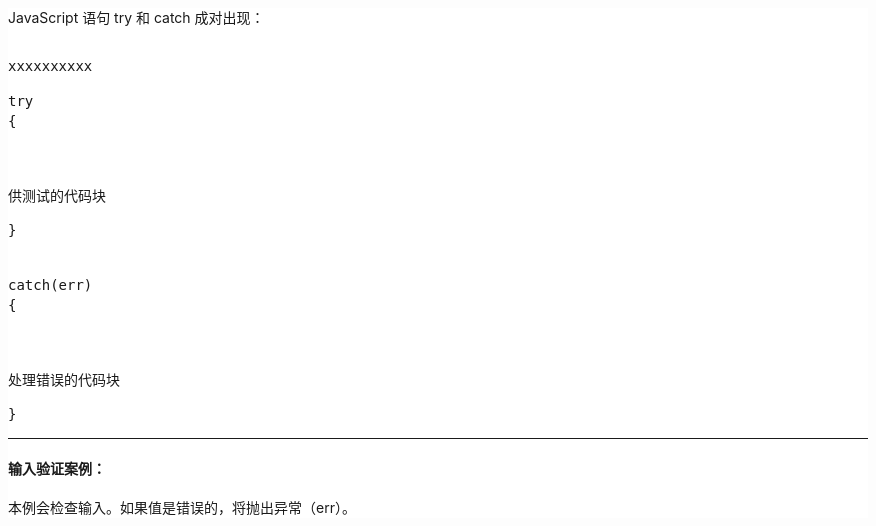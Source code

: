 <span>JavaScript 语句 try 和 catch 成对出现：</span></p><pre spellcheck="false" class="md-fences md-end-block ty-contain-cm modeLoaded" lang=""><div class="CodeMirror cm-s-inner CodeMirror-wrap" lang=""><div style="overflow: hidden; position: relative; width: 3px; height: 0px; top: 0px; left: 8px;"><textarea autocorrect="off" autocapitalize="off" spellcheck="false" tabindex="0" style="position: absolute; bottom: -1em; padding: 0px; width: 1000px; height: 1em; outline: none;"></textarea></div><div class="CodeMirror-scrollbar-filler" cm-not-content="true"></div><div class="CodeMirror-gutter-filler" cm-not-content="true"></div><div class="CodeMirror-scroll" tabindex="-1"><div class="CodeMirror-sizer" style="margin-left: 0px; margin-bottom: 0px; border-right-width: 0px; padding-right: 0px; padding-bottom: 0px;"><div style="position: relative; top: 0px;"><div class="CodeMirror-lines" role="presentation"><div role="presentation" style="position: relative; outline: none;"><div class="CodeMirror-measure"><pre><span>xxxxxxxxxx</span></pre></div><div class="CodeMirror-measure"></div><div style="position: relative; z-index: 1;"></div><div class="CodeMirror-code" role="presentation" style=""><div class="CodeMirror-activeline" style="position: relative;"><div class="CodeMirror-activeline-background CodeMirror-linebackground"></div><div class="CodeMirror-gutter-background CodeMirror-activeline-gutter" style="left: 0px; width: 0px;"></div><pre class=" CodeMirror-line " role="presentation"><span role="presentation" style="padding-right: 0.1px;">try {</span></pre></div><pre class=" CodeMirror-line " role="presentation"><span role="presentation" style="padding-right: 0.1px;"> &nbsp; &nbsp; 供测试的代码块</span></pre><pre class=" CodeMirror-line " role="presentation"><span role="presentation" style="padding-right: 0.1px;">}</span></pre><pre class=" CodeMirror-line " role="presentation"><span role="presentation" style="padding-right: 0.1px;"> catch(err) {</span></pre><pre class=" CodeMirror-line " role="presentation"><span role="presentation" style="padding-right: 0.1px;"> &nbsp; &nbsp; 处理错误的代码块</span></pre><div class="" style="position: relative;"><pre class=" CodeMirror-line " role="presentation"><span role="presentation" style="padding-right: 0.1px;">} </span></pre></div></div></div></div></div></div><div style="position: absolute; height: 0px; width: 1px; border-bottom: 0px solid transparent; top: 138px;"></div><div class="CodeMirror-gutters" style="display: none; height: 138px;"></div></div></div></pre><hr /><h4><a name="%E8%BE%93%E5%85%A5%E9%AA%8C%E8%AF%81%E6%A1%88%E4%BE%8B%EF%BC%9A" class="md-header-anchor"></a><span>输入验证案例：</span></h4><p><span>本例会检查输入。如果值是错误的，将抛出异常（err）。</span>